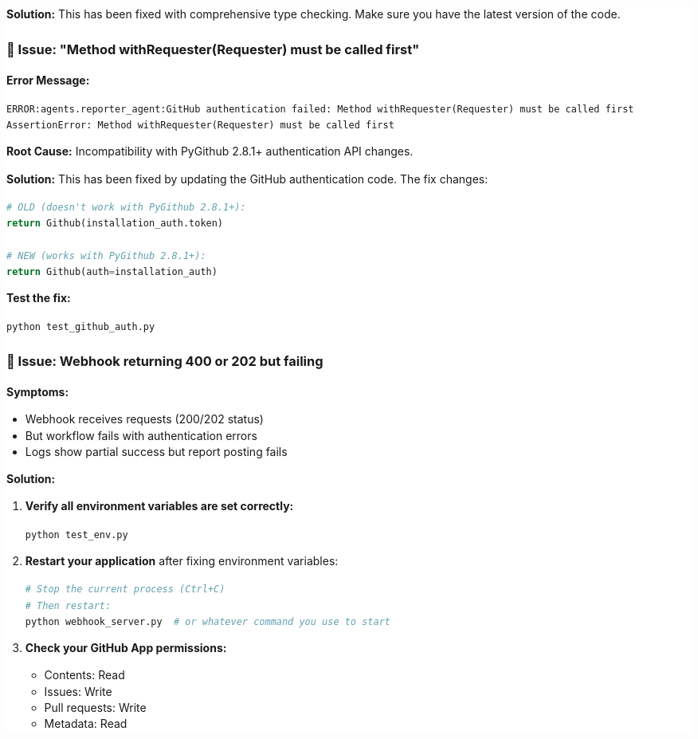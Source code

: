 **Solution:**
This has been fixed with comprehensive type checking. Make sure you have the latest version of the code.

### 🔴 Issue: "Method withRequester(Requester) must be called first"

**Error Message:**
```
ERROR:agents.reporter_agent:GitHub authentication failed: Method withRequester(Requester) must be called first
AssertionError: Method withRequester(Requester) must be called first
```

**Root Cause:**
Incompatibility with PyGithub 2.8.1+ authentication API changes.

**Solution:**
This has been fixed by updating the GitHub authentication code. The fix changes:
```python
# OLD (doesn't work with PyGithub 2.8.1+):
return Github(installation_auth.token)

# NEW (works with PyGithub 2.8.1+):
return Github(auth=installation_auth)
```

**Test the fix:**
```bash
python test_github_auth.py
```

### 🔴 Issue: Webhook returning 400 or 202 but failing

**Symptoms:**
- Webhook receives requests (200/202 status)
- But workflow fails with authentication errors
- Logs show partial success but report posting fails

**Solution:**
1. **Verify all environment variables are set correctly:**
   ```bash
   python test_env.py
   ```

2. **Restart your application** after fixing environment variables:
   ```bash
   # Stop the current process (Ctrl+C)
   # Then restart:
   python webhook_server.py  # or whatever command you use to start
   ```

3. **Check your GitHub App permissions:**
   - Contents: Read
   - Issues: Write
   - Pull requests: Write
   - Metadata: Read
